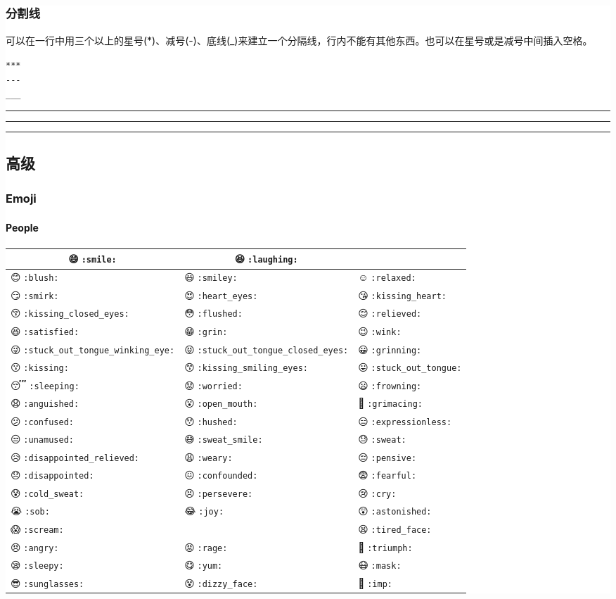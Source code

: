 

### 分割线

可以在一行中用三个以上的星号(*)、减号(-)、底线(_)来建立一个分隔线，行内不能有其他东西。也可以在星号或是减号中间插入空格。

```
***
---
___
```

***

---

___





## 高级



### Emoji

#### People

| 😄 `:smile:`                        | 😆 `:laughing:`                     |                        |
| ---------------------------------- | ---------------------------------- | ---------------------- |
| 😊 `:blush:`                        | 😃 `:smiley:`                       | ☺️ `:relaxed:`          |
| 😏 `:smirk:`                        | 😍 `:heart_eyes:`                   | 😘 `:kissing_heart:`    |
| 😚 `:kissing_closed_eyes:`          | 😳 `:flushed:`                      | 😌 `:relieved:`         |
| 😆 `:satisfied:`                    | 😁 `:grin:`                         | 😉 `:wink:`             |
| 😜 `:stuck_out_tongue_winking_eye:` | 😝 `:stuck_out_tongue_closed_eyes:` | 😀 `:grinning:`         |
| 😗 `:kissing:`                      | 😙 `:kissing_smiling_eyes:`         | 😛 `:stuck_out_tongue:` |
| 😴 `:sleeping:`                     | 😟 `:worried:`                      | 😦 `:frowning:`         |
| 😧 `:anguished:`                    | 😮 `:open_mouth:`                   | 😬 `:grimacing:`        |
| 😕 `:confused:`                     | 😯 `:hushed:`                       | 😑 `:expressionless:`   |
| 😒 `:unamused:`                     | 😅 `:sweat_smile:`                  | 😓 `:sweat:`            |
| 😥 `:disappointed_relieved:`        | 😩 `:weary:`                        | 😔 `:pensive:`          |
| 😞 `:disappointed:`                 | 😖 `:confounded:`                   | 😨 `:fearful:`          |
| 😰 `:cold_sweat:`                   | 😣 `:persevere:`                    | 😢 `:cry:`              |
| 😭 `:sob:`                          | 😂 `:joy:`                          | 😲 `:astonished:`       |
| 😱 `:scream:`                       |                                    | 😫 `:tired_face:`       |
| 😠 `:angry:`                        | 😡 `:rage:`                         | 😤 `:triumph:`          |
| 😪 `:sleepy:`                       | 😋 `:yum:`                          | 😷 `:mask:`             |
| 😎 `:sunglasses:`                   | 😵 `:dizzy_face:`                   | 👿 `:imp:`              |
